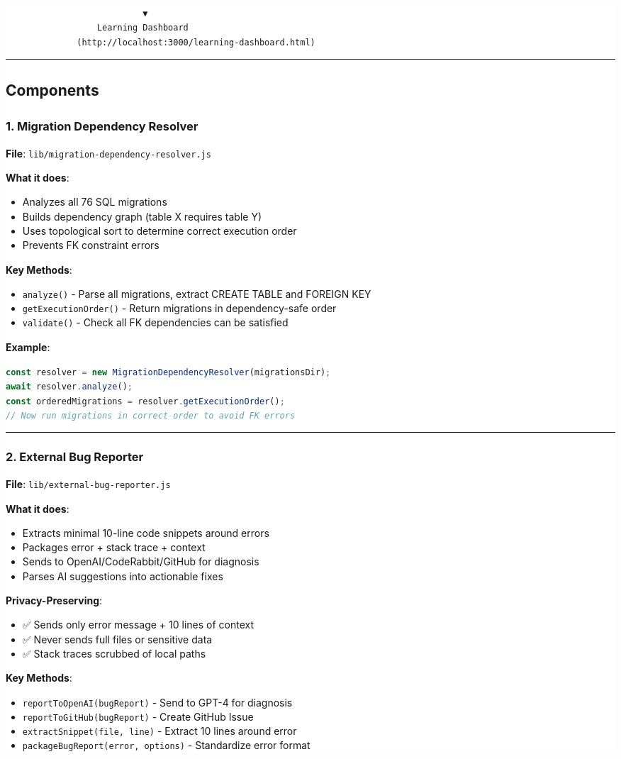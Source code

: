 ```
                           ▼
                  Learning Dashboard
              (http://localhost:3000/learning-dashboard.html)
```

---

## Components

### 1. Migration Dependency Resolver
**File**: `lib/migration-dependency-resolver.js`

**What it does**:
- Analyzes all 76 SQL migrations
- Builds dependency graph (table X requires table Y)
- Uses topological sort to determine correct execution order
- Prevents FK constraint errors

**Key Methods**:
- `analyze()` - Parse all migrations, extract CREATE TABLE and FOREIGN KEY
- `getExecutionOrder()` - Return migrations in dependency-safe order
- `validate()` - Check all FK dependencies can be satisfied

**Example**:
```javascript
const resolver = new MigrationDependencyResolver(migrationsDir);
await resolver.analyze();
const orderedMigrations = resolver.getExecutionOrder();
// Now run migrations in correct order to avoid FK errors
```

---

### 2. External Bug Reporter
**File**: `lib/external-bug-reporter.js`

**What it does**:
- Extracts minimal 10-line code snippets around errors
- Packages error + stack trace + context
- Sends to OpenAI/CodeRabbit/GitHub for diagnosis
- Parses AI suggestions into actionable fixes

**Privacy-Preserving**:
- ✅ Sends only error message + 10 lines of context
- ✅ Never sends full files or sensitive data
- ✅ Stack traces scrubbed of local paths

**Key Methods**:
- `reportToOpenAI(bugReport)` - Send to GPT-4 for diagnosis
- `reportToGitHub(bugReport)` - Create GitHub Issue
- `extractSnippet(file, line)` - Extract 10 lines around error
- `packageBugReport(error, options)` - Standardize error format
